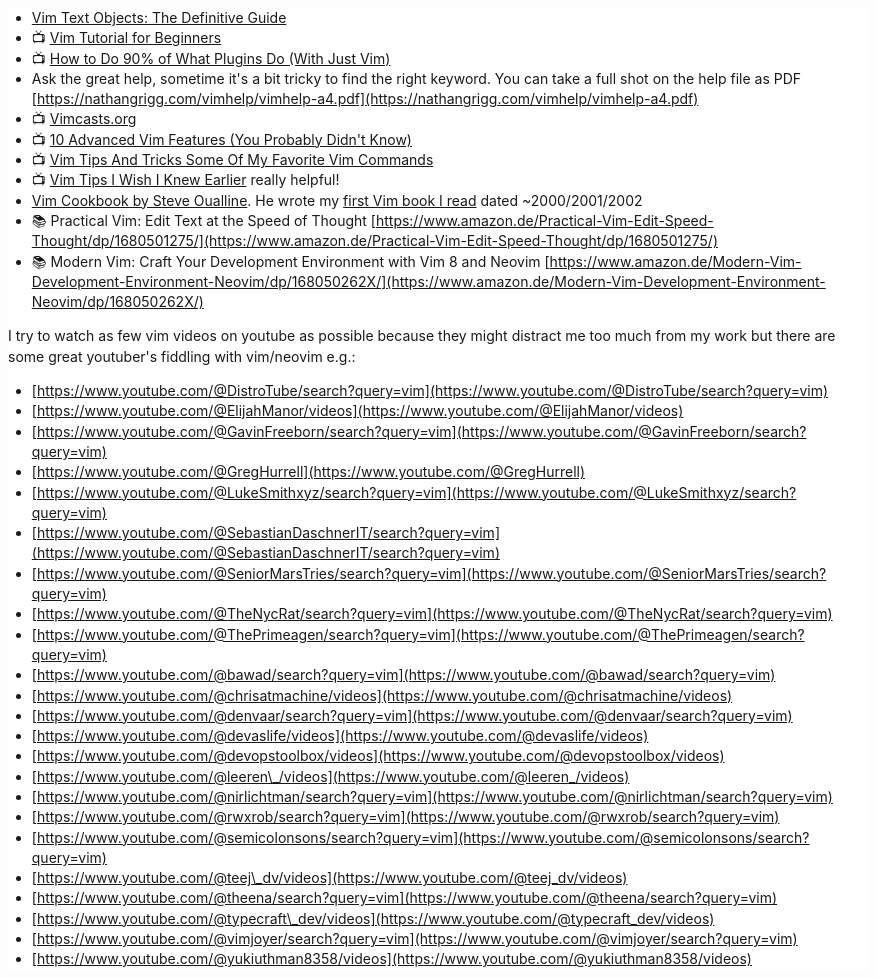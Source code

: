 - [Vim Text Objects: The Definitive Guide](https://blog.carbonfive.com/vim-text-objects-the-definitive-guide/)
- 📺 [Vim Tutorial for Beginners](https://www.youtube.com/watch?v=RZ4p-saaQkc)
- 📺 [How to Do 90% of What Plugins Do (With Just Vim)](https://www.youtube.com/watch?v=XA2WjJbmmoM)
- Ask the great help, sometime it's a bit tricky to find the right keyword. You can take a full shot on the help file as PDF [https://nathangrigg.com/vimhelp/vimhelp-a4.pdf](https://nathangrigg.com/vimhelp/vimhelp-a4.pdf)
- 📺 [Vimcasts.org](http://vimcasts.org/episodes/)
- 📺 [10 Advanced Vim Features (You Probably Didn't Know)](https://www.youtube.com/watch?v=gccGjwTZA7k)
- 📺 [Vim Tips And Tricks Some Of My Favorite Vim Commands](https://www.youtube.com/watch?v=13gNtgqzzmM)
- 📺 [Vim Tips I Wish I Knew Earlier](https://www.youtube.com/watch?v=5BU2gBOe9RU) really helpful!
- [Vim Cookbook by Steve Oualline](http://www.oualline.com/vim-cook.html). He wrote my [first Vim book I read](http://www.oualline.com/books/index.html) dated ~2000/2001/2002
- 📚 Practical Vim: Edit Text at the Speed of Thought [https://www.amazon.de/Practical-Vim-Edit-Speed-Thought/dp/1680501275/](https://www.amazon.de/Practical-Vim-Edit-Speed-Thought/dp/1680501275/)
- 📚 Modern Vim: Craft Your Development Environment with Vim 8 and Neovim [https://www.amazon.de/Modern-Vim-Development-Environment-Neovim/dp/168050262X/](https://www.amazon.de/Modern-Vim-Development-Environment-Neovim/dp/168050262X/)

I try to watch as few vim videos on youtube as possible because they might distract me too much from my work but there are some great youtuber's fiddling with vim/neovim e.g.:

- [https://www.youtube.com/@DistroTube/search?query=vim](https://www.youtube.com/@DistroTube/search?query=vim)
- [https://www.youtube.com/@ElijahManor/videos](https://www.youtube.com/@ElijahManor/videos)
- [https://www.youtube.com/@GavinFreeborn/search?query=vim](https://www.youtube.com/@GavinFreeborn/search?query=vim)
- [https://www.youtube.com/@GregHurrell](https://www.youtube.com/@GregHurrell)
- [https://www.youtube.com/@LukeSmithxyz/search?query=vim](https://www.youtube.com/@LukeSmithxyz/search?query=vim)
- [https://www.youtube.com/@SebastianDaschnerIT/search?query=vim](https://www.youtube.com/@SebastianDaschnerIT/search?query=vim)
- [https://www.youtube.com/@SeniorMarsTries/search?query=vim](https://www.youtube.com/@SeniorMarsTries/search?query=vim)
- [https://www.youtube.com/@TheNycRat/search?query=vim](https://www.youtube.com/@TheNycRat/search?query=vim)
- [https://www.youtube.com/@ThePrimeagen/search?query=vim](https://www.youtube.com/@ThePrimeagen/search?query=vim)
- [https://www.youtube.com/@bawad/search?query=vim](https://www.youtube.com/@bawad/search?query=vim)
- [https://www.youtube.com/@chrisatmachine/videos](https://www.youtube.com/@chrisatmachine/videos)
- [https://www.youtube.com/@denvaar/search?query=vim](https://www.youtube.com/@denvaar/search?query=vim)
- [https://www.youtube.com/@devaslife/videos](https://www.youtube.com/@devaslife/videos)
- [https://www.youtube.com/@devopstoolbox/videos](https://www.youtube.com/@devopstoolbox/videos)
- [https://www.youtube.com/@leeren\_/videos](https://www.youtube.com/@leeren_/videos)
- [https://www.youtube.com/@nirlichtman/search?query=vim](https://www.youtube.com/@nirlichtman/search?query=vim)
- [https://www.youtube.com/@rwxrob/search?query=vim](https://www.youtube.com/@rwxrob/search?query=vim)
- [https://www.youtube.com/@semicolonsons/search?query=vim](https://www.youtube.com/@semicolonsons/search?query=vim)
- [https://www.youtube.com/@teej\_dv/videos](https://www.youtube.com/@teej_dv/videos)
- [https://www.youtube.com/@theena/search?query=vim](https://www.youtube.com/@theena/search?query=vim)
- [https://www.youtube.com/@typecraft\_dev/videos](https://www.youtube.com/@typecraft_dev/videos)
- [https://www.youtube.com/@vimjoyer/search?query=vim](https://www.youtube.com/@vimjoyer/search?query=vim)
- [https://www.youtube.com/@yukiuthman8358/videos](https://www.youtube.com/@yukiuthman8358/videos)
